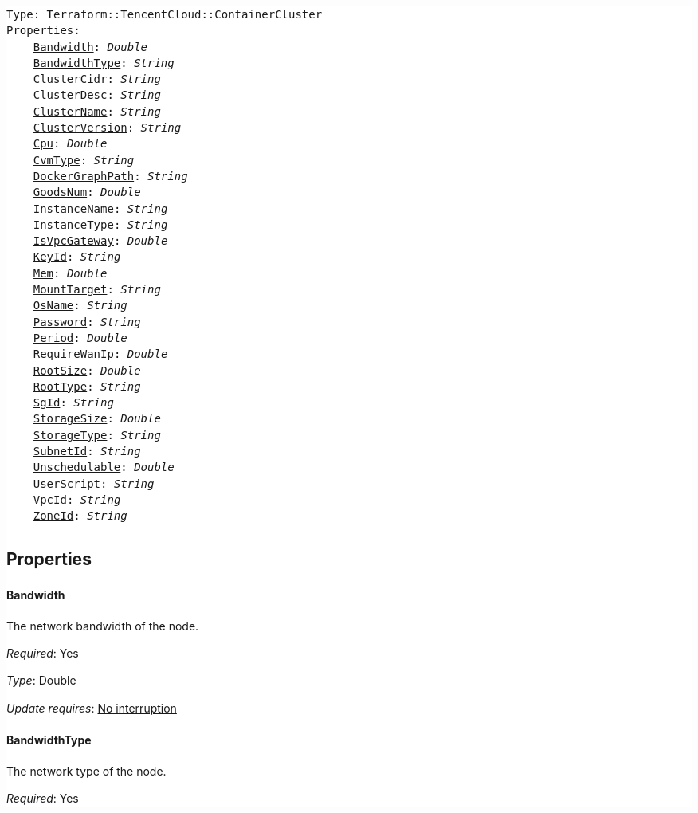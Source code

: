 <pre>
Type: Terraform::TencentCloud::ContainerCluster
Properties:
    <a href="#bandwidth" title="Bandwidth">Bandwidth</a>: <i>Double</i>
    <a href="#bandwidthtype" title="BandwidthType">BandwidthType</a>: <i>String</i>
    <a href="#clustercidr" title="ClusterCidr">ClusterCidr</a>: <i>String</i>
    <a href="#clusterdesc" title="ClusterDesc">ClusterDesc</a>: <i>String</i>
    <a href="#clustername" title="ClusterName">ClusterName</a>: <i>String</i>
    <a href="#clusterversion" title="ClusterVersion">ClusterVersion</a>: <i>String</i>
    <a href="#cpu" title="Cpu">Cpu</a>: <i>Double</i>
    <a href="#cvmtype" title="CvmType">CvmType</a>: <i>String</i>
    <a href="#dockergraphpath" title="DockerGraphPath">DockerGraphPath</a>: <i>String</i>
    <a href="#goodsnum" title="GoodsNum">GoodsNum</a>: <i>Double</i>
    <a href="#instancename" title="InstanceName">InstanceName</a>: <i>String</i>
    <a href="#instancetype" title="InstanceType">InstanceType</a>: <i>String</i>
    <a href="#isvpcgateway" title="IsVpcGateway">IsVpcGateway</a>: <i>Double</i>
    <a href="#keyid" title="KeyId">KeyId</a>: <i>String</i>
    <a href="#mem" title="Mem">Mem</a>: <i>Double</i>
    <a href="#mounttarget" title="MountTarget">MountTarget</a>: <i>String</i>
    <a href="#osname" title="OsName">OsName</a>: <i>String</i>
    <a href="#password" title="Password">Password</a>: <i>String</i>
    <a href="#period" title="Period">Period</a>: <i>Double</i>
    <a href="#requirewanip" title="RequireWanIp">RequireWanIp</a>: <i>Double</i>
    <a href="#rootsize" title="RootSize">RootSize</a>: <i>Double</i>
    <a href="#roottype" title="RootType">RootType</a>: <i>String</i>
    <a href="#sgid" title="SgId">SgId</a>: <i>String</i>
    <a href="#storagesize" title="StorageSize">StorageSize</a>: <i>Double</i>
    <a href="#storagetype" title="StorageType">StorageType</a>: <i>String</i>
    <a href="#subnetid" title="SubnetId">SubnetId</a>: <i>String</i>
    <a href="#unschedulable" title="Unschedulable">Unschedulable</a>: <i>Double</i>
    <a href="#userscript" title="UserScript">UserScript</a>: <i>String</i>
    <a href="#vpcid" title="VpcId">VpcId</a>: <i>String</i>
    <a href="#zoneid" title="ZoneId">ZoneId</a>: <i>String</i>
</pre>

## Properties

#### Bandwidth

The network bandwidth of the node.

_Required_: Yes

_Type_: Double

_Update requires_: [No interruption](https://docs.aws.amazon.com/AWSCloudFormation/latest/UserGuide/using-cfn-updating-stacks-update-behaviors.html#update-no-interrupt)

#### BandwidthType

The network type of the node.

_Required_: Yes
